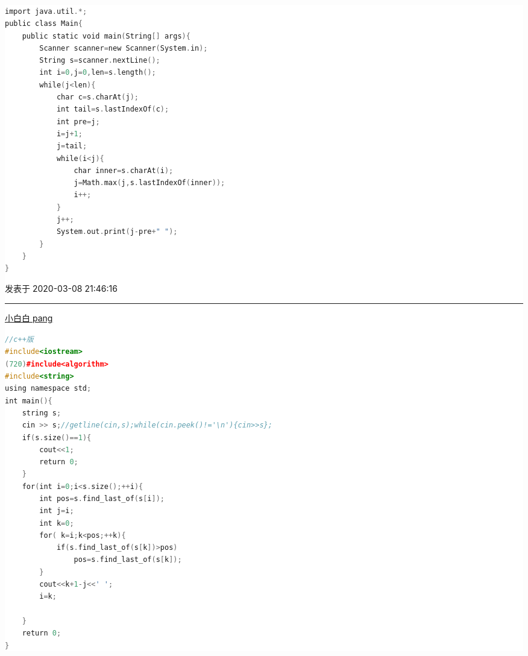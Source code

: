 ```cpp
import java.util.*;
public class Main{
    public static void main(String[] args){
        Scanner scanner=new Scanner(System.in);
        String s=scanner.nextLine();
        int i=0,j=0,len=s.length();
        while(j<len){
            char c=s.charAt(j);
            int tail=s.lastIndexOf(c);
            int pre=j;
            i=j+1;
            j=tail;
            while(i<j){
                char inner=s.charAt(i);
                j=Math.max(j,s.lastIndexOf(inner));
                i++;
            }
            j++;
            System.out.print(j-pre+" ");
        }
    }
}
```

 发表于 2020-03-08 21:46:16

* * *

[小白白 pang](https://www.nowcoder.com/profile/671673610)

```cpp
//c++版
#include<iostream>
(720)#include<algorithm>
#include<string>
using namespace std;
int main(){
	string s;
	cin >> s;//getline(cin,s);while(cin.peek()!='\n'){cin>>s};
    if(s.size()==1){
        cout<<1;
        return 0;
    }
    for(int i=0;i<s.size();++i){
        int pos=s.find_last_of(s[i]);
        int j=i;
        int k=0;
        for( k=i;k<pos;++k){
            if(s.find_last_of(s[k])>pos)
                pos=s.find_last_of(s[k]);
        }
        cout<<k+1-j<<' ';
        i=k;

    }
	return 0;
}
```
